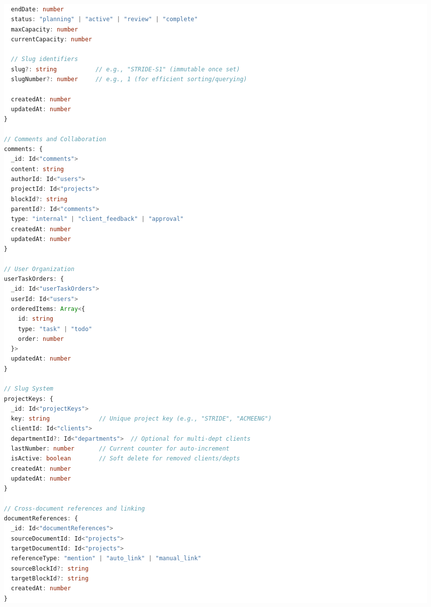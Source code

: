 ```typescript
  endDate: number
  status: "planning" | "active" | "review" | "complete"
  maxCapacity: number
  currentCapacity: number
  
  // Slug identifiers
  slug?: string           // e.g., "STRIDE-S1" (immutable once set)
  slugNumber?: number     // e.g., 1 (for efficient sorting/querying)
  
  createdAt: number
  updatedAt: number
}

// Comments and Collaboration
comments: {
  _id: Id<"comments">
  content: string
  authorId: Id<"users">
  projectId: Id<"projects">
  blockId?: string
  parentId?: Id<"comments">
  type: "internal" | "client_feedback" | "approval"
  createdAt: number
  updatedAt: number
}

// User Organization
userTaskOrders: {
  _id: Id<"userTaskOrders">
  userId: Id<"users">
  orderedItems: Array<{
    id: string
    type: "task" | "todo"
    order: number
  }>
  updatedAt: number
}

// Slug System
projectKeys: {
  _id: Id<"projectKeys">
  key: string              // Unique project key (e.g., "STRIDE", "ACMEENG")
  clientId: Id<"clients">
  departmentId?: Id<"departments">  // Optional for multi-dept clients
  lastNumber: number       // Current counter for auto-increment
  isActive: boolean        // Soft delete for removed clients/depts
  createdAt: number
  updatedAt: number
}

// Cross-document references and linking
documentReferences: {
  _id: Id<"documentReferences">
  sourceDocumentId: Id<"projects">
  targetDocumentId: Id<"projects">
  referenceType: "mention" | "auto_link" | "manual_link"
  sourceBlockId?: string
  targetBlockId?: string
  createdAt: number
}
```
